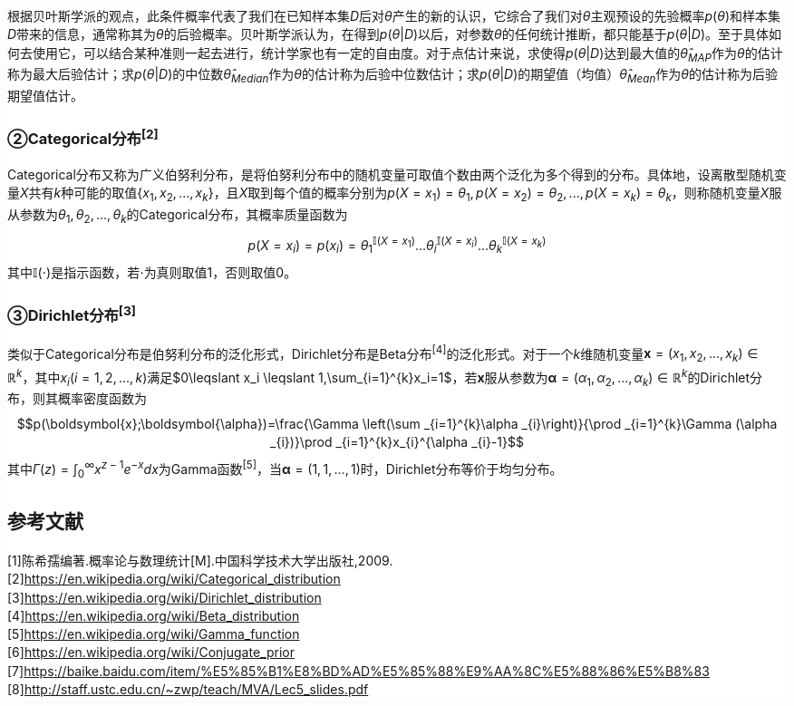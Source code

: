 根据贝叶斯学派的观点，此条件概率代表了我们在已知样本集$D$后对$\theta$产生的新的认识，它综合了我们对$\theta$主观预设的先验概率$p(\theta)$和样本集$D$带来的信息，通常称其为$\theta$的后验概率。贝叶斯学派认为，在得到$p(\theta|D)$以后，对参数$\theta$的任何统计推断，都只能基于$p(\theta|D)$。至于具体如何去使用它，可以结合某种准则一起去进行，统计学家也有一定的自由度。对于点估计来说，求使得$p(\theta|D)$达到最大值的$\hat{\theta}_{MAP}$作为$\theta$的估计称为最大后验估计；求$p(\theta|D)$的中位数$\hat{\theta}_{Median}$作为$\theta$的估计称为后验中位数估计；求$p(\theta|D)$的期望值（均值）$\hat{\theta}_{Mean}$作为$\theta$的估计称为后验期望值估计。

### ②Categorical分布<sup>[2]</sup>
Categorical分布又称为广义伯努利分布，是将伯努利分布中的随机变量可取值个数由两个泛化为多个得到的分布。具体地，设离散型随机变量$X$共有$k$种可能的取值$\{x_1,x_2,...,x_k\}$，且$X$取到每个值的概率分别为$p(X=x_1)=\theta_1,p(X=x_2)=\theta_2,...,p(X=x_k)=\theta_k$，则称随机变量$X$服从参数为$\theta_1,\theta_2,...,\theta_k$的Categorical分布，其概率质量函数为
$$p(X=x_i)=p(x_i)=\theta_1^{\mathbb{I}(X=x_1)}\ldots\theta_i^{\mathbb{I}(X=x_i)}\ldots\theta_k^{\mathbb{I}(X=x_k)}$$
其中$\mathbb{I}(\cdot)$是指示函数，若$\cdot$为真则取值1，否则取值0。

### ③Dirichlet分布<sup>[3]</sup>
类似于Categorical分布是伯努利分布的泛化形式，Dirichlet分布是Beta分布<sup>[4]</sup>的泛化形式。对于一个$k$维随机变量$\boldsymbol{x}=(x_1,x_2,...,x_k)\in \mathbb{R}^{k}$，其中$x_i(i=1,2,...,k)$满足$0\leqslant x_i \leqslant 1,\sum_{i=1}^{k}x_i=1$，若$\boldsymbol{x}$服从参数为$\boldsymbol{\alpha}=(\alpha_1,\alpha_2,...,\alpha_k)\in \mathbb{R}^{k}$的Dirichlet分布，则其概率密度函数为
$$p(\boldsymbol{x};\boldsymbol{\alpha})=\frac{\Gamma \left(\sum _{i=1}^{k}\alpha _{i}\right)}{\prod _{i=1}^{k}\Gamma (\alpha _{i})}\prod _{i=1}^{k}x_{i}^{\alpha _{i}-1}$$
其中$\Gamma (z)=\int _{0}^{\infty }x^{z-1}e^{-x}dx$为Gamma函数<sup>[5]</sup>，当$\boldsymbol{\alpha}=(1,1,...,1)$时，Dirichlet分布等价于均匀分布。

## 参考文献
[1]陈希孺编著.概率论与数理统计[M].中国科学技术大学出版社,2009. <br>
[2]https://en.wikipedia.org/wiki/Categorical_distribution <br>
[3]https://en.wikipedia.org/wiki/Dirichlet_distribution <br>
[4]https://en.wikipedia.org/wiki/Beta_distribution <br>
[5]https://en.wikipedia.org/wiki/Gamma_function <br>
[6]https://en.wikipedia.org/wiki/Conjugate_prior <br>
[7]https://baike.baidu.com/item/%E5%85%B1%E8%BD%AD%E5%85%88%E9%AA%8C%E5%88%86%E5%B8%83 <br>
[8]http://staff.ustc.edu.cn/~zwp/teach/MVA/Lec5_slides.pdf <br>